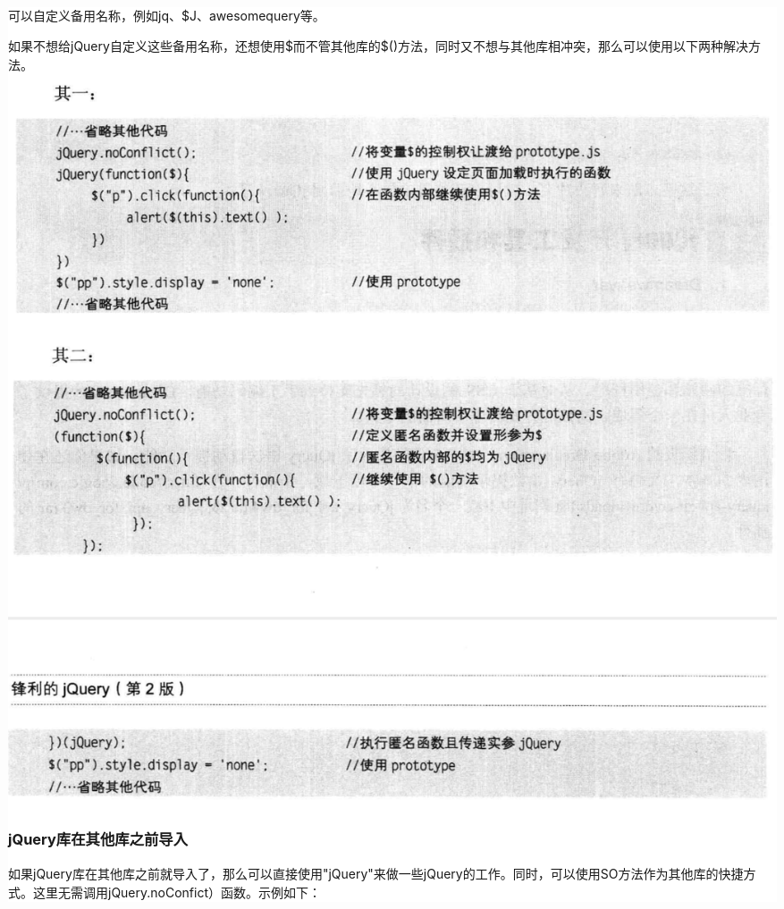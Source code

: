 可以自定义备用名称，例如jq、\$J、awesomequery等。

如果不想给jQuery自定义这些备用名称，还想使用$而不管其他库的\$()方法，同时又不想与其他库相冲突，那么可以使用以下两种解决方法。
![](读书笔记：锋利的jQuery（第2版）/20.png)

![](读书笔记：锋利的jQuery（第2版）/21.png)

### jQuery库在其他库之前导入

如果jQuery库在其他库之前就导入了，那么可以直接使用"jQuery"来做一些jQuery的工作。同时，可以使用SO方法作为其他库的快捷方式。这里无需调用jQuery.noConfict）函数。示例如下：
